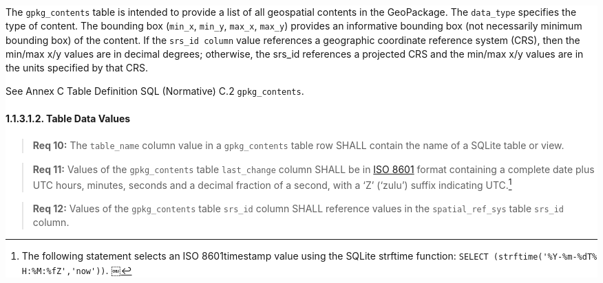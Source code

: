 The `gpkg_contents` table is intended to provide a list of all geospatial contents in the GeoPackage. The `data_type` specifies the type of content. The bounding box (`min_x`, `min_y`, `max_x`, `max_y`) provides an informative bounding box (not necessarily minimum bounding box) of the content. If the `srs_id column` value references a geographic coordinate reference system (CRS), then the min/max x/y values are in decimal degrees; otherwise, the srs_id references a projected CRS and the min/max x/y values are in the units specified by that CRS.

See Annex C Table Definition SQL (Normative) C.2 `gpkg_contents`.

#### 1.1.3.1.2. Table Data Values

> **Req 10:** The `table_name` column value in a `gpkg_contents` table row SHALL contain the name of a SQLite table or view.

> **Req 11:** Values of the `gpkg_contents` table `last_change` column SHALL be in [ISO 8601](http://www.iso.org/iso/catalogue_detail?csnumber=40874) format containing a complete date plus UTC hours, minutes, seconds and a decimal fraction of a second, with a ‘Z’ (‘zulu’) suffix indicating UTC.[^4]

> **Req 12:** Values of the `gpkg_contents` table `srs_id` column SHALL reference values in the `spatial_ref_sys` table `srs_id` column.


[^1]: [SQLite version 4](http://sqlite.org/src4/doc/trunk/www/design.wiki), which will be an alternative to version 3, not a replacement thereof, was not available when this specification was written. See Future Work clause in Annex B.

[^2]: SQLite is in the public domain (see http://www.sqlite.org/copyright.html)

[^3]: New applications should use the [latest available](http://www.sqlite.org/download.html) SQLite version software

[^4]: The following statement selects an ISO 8601timestamp value using the SQLite strftime function: `SELECT (strftime('%Y-%m-%dT%H:%M:%fZ','now'))`.
￼
